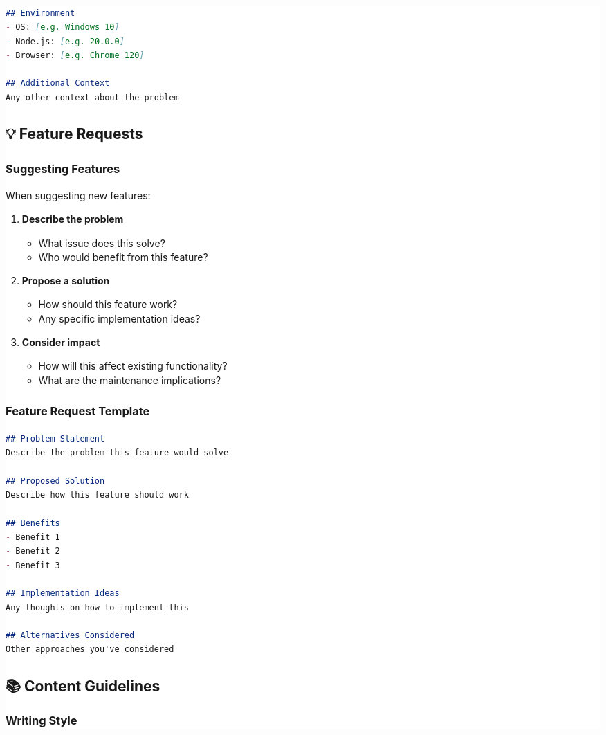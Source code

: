 ```markdown
## Environment
- OS: [e.g. Windows 10]
- Node.js: [e.g. 20.0.0]
- Browser: [e.g. Chrome 120]

## Additional Context
Any other context about the problem
```

## 💡 Feature Requests

### Suggesting Features

When suggesting new features:

1. **Describe the problem**
   - What issue does this solve?
   - Who would benefit from this feature?

2. **Propose a solution**
   - How should this feature work?
   - Any specific implementation ideas?

3. **Consider impact**
   - How will this affect existing functionality?
   - What are the maintenance implications?

### Feature Request Template

```markdown
## Problem Statement
Describe the problem this feature would solve

## Proposed Solution
Describe how this feature should work

## Benefits
- Benefit 1
- Benefit 2
- Benefit 3

## Implementation Ideas
Any thoughts on how to implement this

## Alternatives Considered
Other approaches you've considered
```

## 📚 Content Guidelines

### Writing Style
